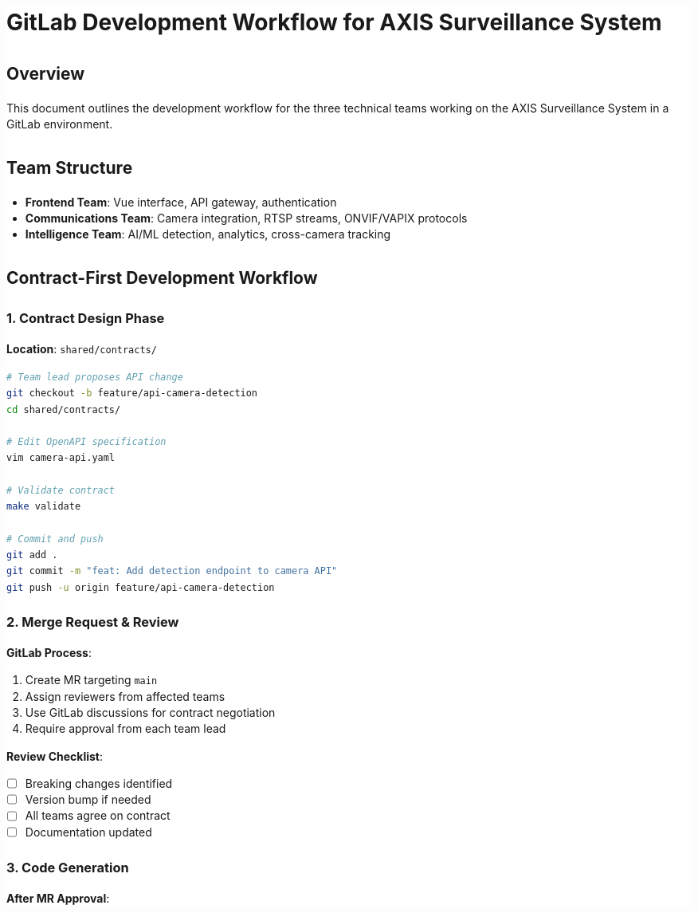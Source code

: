 # GitLab Development Workflow for AXIS Surveillance System

## Overview
This document outlines the development workflow for the three technical teams working on the AXIS Surveillance System in a GitLab environment.

## Team Structure
- **Frontend Team**: Vue interface, API gateway, authentication
- **Communications Team**: Camera integration, RTSP streams, ONVIF/VAPIX protocols
- **Intelligence Team**: AI/ML detection, analytics, cross-camera tracking

## Contract-First Development Workflow

### 1. Contract Design Phase
**Location**: `shared/contracts/`

```bash
# Team lead proposes API change
git checkout -b feature/api-camera-detection
cd shared/contracts/

# Edit OpenAPI specification
vim camera-api.yaml

# Validate contract
make validate

# Commit and push
git add .
git commit -m "feat: Add detection endpoint to camera API"
git push -u origin feature/api-camera-detection
```

### 2. Merge Request & Review
**GitLab Process**:
1. Create MR targeting `main`
2. Assign reviewers from affected teams
3. Use GitLab discussions for contract negotiation
4. Require approval from each team lead

**Review Checklist**:
- [ ] Breaking changes identified
- [ ] Version bump if needed
- [ ] All teams agree on contract
- [ ] Documentation updated

### 3. Code Generation
**After MR Approval**:
